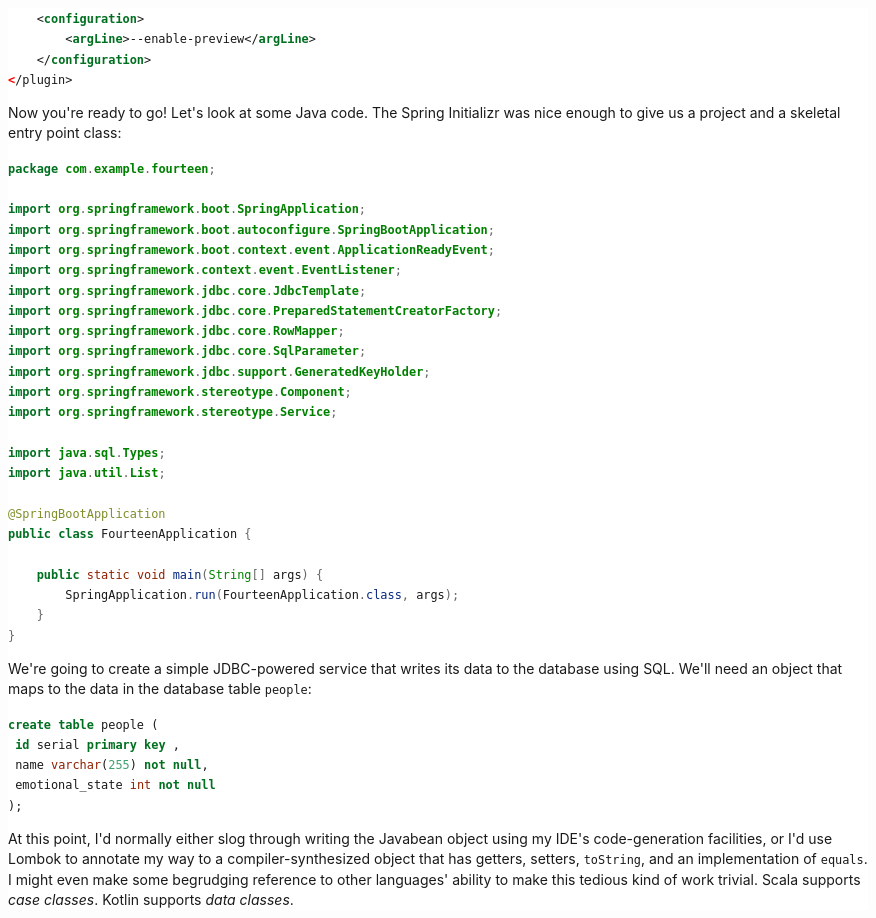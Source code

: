 ```xml 
    <configuration>
        <argLine>--enable-preview</argLine>
    </configuration>
</plugin>
```

Now you're ready to go! Let's look at some Java code. The Spring Initializr was nice enough to give us a project and a skeletal entry point class: 

```java
package com.example.fourteen;

import org.springframework.boot.SpringApplication;
import org.springframework.boot.autoconfigure.SpringBootApplication;
import org.springframework.boot.context.event.ApplicationReadyEvent;
import org.springframework.context.event.EventListener;
import org.springframework.jdbc.core.JdbcTemplate;
import org.springframework.jdbc.core.PreparedStatementCreatorFactory;
import org.springframework.jdbc.core.RowMapper;
import org.springframework.jdbc.core.SqlParameter;
import org.springframework.jdbc.support.GeneratedKeyHolder;
import org.springframework.stereotype.Component;
import org.springframework.stereotype.Service;

import java.sql.Types;
import java.util.List;

@SpringBootApplication
public class FourteenApplication {

	public static void main(String[] args) {
		SpringApplication.run(FourteenApplication.class, args);
	}
}

```

We're going to create a simple JDBC-powered service that writes its data to the database using SQL. We'll need an object that maps to the data in the database table `people`: 

```sql 
create table people (
 id serial primary key ,
 name varchar(255) not null,
 emotional_state int not null 
);
```

At this point, I'd normally either slog through writing the Javabean object using my IDE's code-generation facilities, or I'd use Lombok to annotate my way to a compiler-synthesized object that has getters, setters, `toString`, and an implementation of `equals`. I might even make some begrudging reference to other languages' ability to make this tedious kind of work trivial. Scala supports _case classes_. Kotlin supports _data classes_. 
